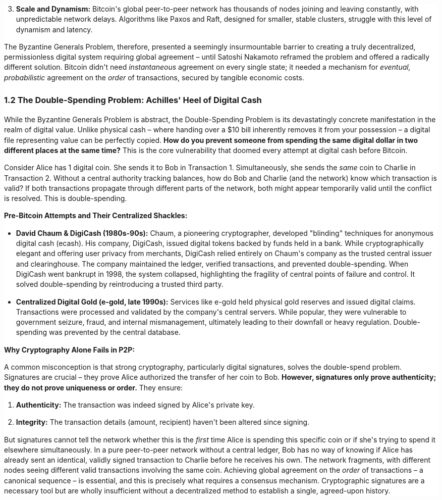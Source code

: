3.  **Scale and Dynamism:** Bitcoin's global peer-to-peer network has thousands of nodes joining and leaving constantly, with unpredictable network delays. Algorithms like Paxos and Raft, designed for smaller, stable clusters, struggle with this level of dynamism and latency.

The Byzantine Generals Problem, therefore, presented a seemingly insurmountable barrier to creating a truly decentralized, permissionless digital system requiring global agreement – until Satoshi Nakamoto reframed the problem and offered a radically different solution. Bitcoin didn't need *instantaneous* agreement on every single state; it needed a mechanism for *eventual, probabilistic* agreement on the *order* of transactions, secured by tangible economic costs.

### 1.2 The Double-Spending Problem: Achilles' Heel of Digital Cash

While the Byzantine Generals Problem is abstract, the Double-Spending Problem is its devastatingly concrete manifestation in the realm of digital value. Unlike physical cash – where handing over a $10 bill inherently removes it from your possession – a digital file representing value can be perfectly copied. **How do you prevent someone from spending the same digital dollar in two different places at the same time?** This is the core vulnerability that doomed every attempt at digital cash before Bitcoin.

Consider Alice has 1 digital coin. She sends it to Bob in Transaction 1. Simultaneously, she sends the *same* coin to Charlie in Transaction 2. Without a central authority tracking balances, how do Bob and Charlie (and the network) know which transaction is valid? If both transactions propagate through different parts of the network, both might appear temporarily valid until the conflict is resolved. This is double-spending.

**Pre-Bitcoin Attempts and Their Centralized Shackles:**

*   **David Chaum & DigiCash (1980s-90s):** Chaum, a pioneering cryptographer, developed "blinding" techniques for anonymous digital cash (ecash). His company, DigiCash, issued digital tokens backed by funds held in a bank. While cryptographically elegant and offering user privacy from merchants, DigiCash relied entirely on Chaum's company as the trusted central issuer and clearinghouse. The company maintained the ledger, verified transactions, and prevented double-spending. When DigiCash went bankrupt in 1998, the system collapsed, highlighting the fragility of central points of failure and control. It solved double-spending by reintroducing a trusted third party.

*   **Centralized Digital Gold (e-gold, late 1990s):** Services like e-gold held physical gold reserves and issued digital claims. Transactions were processed and validated by the company's central servers. While popular, they were vulnerable to government seizure, fraud, and internal mismanagement, ultimately leading to their downfall or heavy regulation. Double-spending was prevented by the central database.

**Why Cryptography Alone Fails in P2P:**

A common misconception is that strong cryptography, particularly digital signatures, solves the double-spend problem. Signatures are crucial – they prove Alice authorized the transfer of her coin to Bob. **However, signatures only prove authenticity; they do not prove uniqueness or order.** They ensure:

1.  **Authenticity:** The transaction was indeed signed by Alice's private key.

2.  **Integrity:** The transaction details (amount, recipient) haven't been altered since signing.

But signatures cannot tell the network whether this is the *first* time Alice is spending this specific coin or if she's trying to spend it elsewhere simultaneously. In a pure peer-to-peer network without a central ledger, Bob has no way of knowing if Alice has already sent an identical, validly signed transaction to Charlie before he receives his own. The network fragments, with different nodes seeing different valid transactions involving the same coin. Achieving global agreement on the *order* of transactions – a canonical sequence – is essential, and this is precisely what requires a consensus mechanism. Cryptographic signatures are a necessary tool but are wholly insufficient without a decentralized method to establish a single, agreed-upon history.
